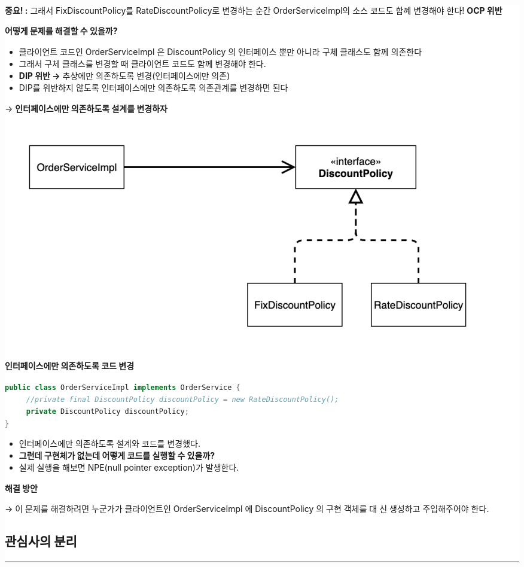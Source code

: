 **중요! :** 그래서 FixDiscountPolicy를 RateDiscountPolicy로 변경하는 순간 OrderServiceImpl의 소스 코드도 함꼐 변경해야 한다! **OCP 위반**

**어떻게 문제를 해결할 수 있을까?**

- 클라이언트 코드인 OrderServiceImpl 은 DiscountPolicy 의 인터페이스 뿐만 아니라 구체 클래스도 함께 의존한다
- 그래서 구체 클래스를 변경할 때 클라이언트 코드도 함께 변경해야 한다.
- **DIP 위반 →** 추상에만 의존하도록 변경(인터페이스에만 의존)
- DIP를 위반하지 않도록 인터페이스에만 의존하도록 의존관계를 변경하면 된다

→ **인터페이스에만 의존하도록 설계를 변경하자**

![RateDiscountPolicy 추가](./img/RateDiscountPolicy%20추가.png)

**인터페이스에만 의존하도록 코드 변경**

```java
public class OrderServiceImpl implements OrderService {
	 //private final DiscountPolicy discountPolicy = new RateDiscountPolicy();
	 private DiscountPolicy discountPolicy;
}
```

- 인터페이스에만 의존하도록 설계와 코드를 변경했다.
- **그런데 구현체가 없는데 어떻게 코드를 실행할 수 있을까?**
- 실제 실행을 해보면 NPE(null pointer exception)가 발생한다.

**해결 방안**

→ 이 문제를 해결하려면 누군가가 클라이언트인 OrderServiceImpl 에 DiscountPolicy 의 구현 객체를 대
신 생성하고 주입해주어야 한다.

## 관심사의 분리

---
